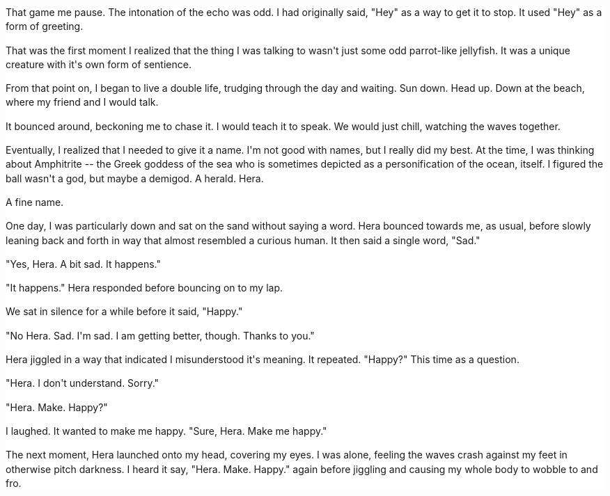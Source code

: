 That game me pause.
The intonation of the echo was odd.
I had originally said, "Hey" as a way to get it to stop.
It used "Hey" as a form of greeting.

That was the first moment I realized that the thing I was talking to wasn't just some odd parrot-like jellyfish.
It was a unique creature with it's own form of sentience.

From that point on, I began to live a double life, trudging through the day and waiting.
Sun down.
Head up.
Down at the beach, where my friend and I would talk.

It bounced around, beckoning me to chase it.
I would teach it to speak.
We would just chill, watching the waves together.

Eventually, I realized that I needed to give it a name.
I'm not good with names, but I really did my best.
At the time, I was thinking about Amphitrite -- the Greek goddess of the sea who is sometimes depicted as a personification of the ocean, itself.
I figured the ball wasn't a god, but maybe a demigod.
A herald.
Hera.

A fine name.

One day, I was particularly down and sat on the sand without saying a word.
Hera bounced towards me, as usual, before slowly leaning back and forth in way that almost resembled a curious human.
It then said a single word, "Sad."

"Yes, Hera. A bit sad. It happens."

"It happens." Hera responded before bouncing on to my lap.

We sat in silence for a while before it said, "Happy."

"No Hera. Sad. I'm sad. I am getting better, though. Thanks to you."

Hera jiggled in a way that indicated I misunderstood it's meaning.
It repeated. "Happy?"
This time as a question.

"Hera. I don't understand. Sorry."

"Hera. Make. Happy?"

I laughed.
It wanted to make me happy.
"Sure, Hera. Make me happy."

The next moment, Hera launched onto my head, covering my eyes.
I was alone, feeling the waves crash against my feet in otherwise pitch darkness.
I heard it say, "Hera. Make. Happy." again before jiggling and causing my whole body to wobble to and fro.
